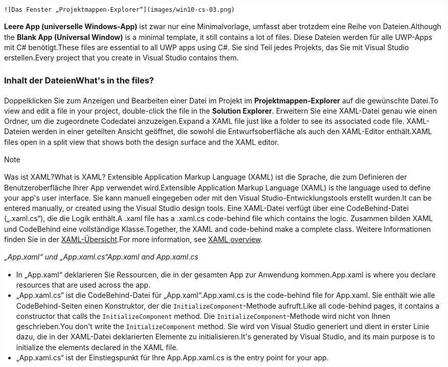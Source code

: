     ![Das Fenster „Projektmappen-Explorer“](images/win10-cs-03.png)

<span data-ttu-id="e27b1-143">**Leere App (universelle Windows-App)** ist zwar nur eine Minimalvorlage, umfasst aber trotzdem eine Reihe von Dateien.</span><span class="sxs-lookup"><span data-stu-id="e27b1-143">Although the **Blank App (Universal Window)** is a minimal template, it still contains a lot of files.</span></span> <span data-ttu-id="e27b1-144">Diese Dateien werden für alle UWP-Apps mit C# benötigt.</span><span class="sxs-lookup"><span data-stu-id="e27b1-144">These files are essential to all UWP apps using C#.</span></span> <span data-ttu-id="e27b1-145">Sie sind Teil jedes Projekts, das Sie mit Visual Studio erstellen.</span><span class="sxs-lookup"><span data-stu-id="e27b1-145">Every project that you create in Visual Studio contains them.</span></span>


### <a name="whats-in-the-files"></a><span data-ttu-id="e27b1-146">Inhalt der Dateien</span><span class="sxs-lookup"><span data-stu-id="e27b1-146">What's in the files?</span></span>

<span data-ttu-id="e27b1-147">Doppelklicken Sie zum Anzeigen und Bearbeiten einer Datei im Projekt im **Projektmappen-Explorer** auf die gewünschte Datei.</span><span class="sxs-lookup"><span data-stu-id="e27b1-147">To view and edit a file in your project, double-click the file in the **Solution Explorer**.</span></span> <span data-ttu-id="e27b1-148">Erweitern Sie eine XAML-Datei genau wie einen Ordner, um die zugeordnete Codedatei anzuzeigen.</span><span class="sxs-lookup"><span data-stu-id="e27b1-148">Expand a XAML file just like a folder to see its associated code file.</span></span> <span data-ttu-id="e27b1-149">XAML-Dateien werden in einer geteilten Ansicht geöffnet, die sowohl die Entwurfsoberfläche als auch den XAML-Editor enthält.</span><span class="sxs-lookup"><span data-stu-id="e27b1-149">XAML files open in a split view that shows both the design surface and the XAML editor.</span></span>
> [!NOTE]
> <span data-ttu-id="e27b1-150">Was ist XAML?</span><span class="sxs-lookup"><span data-stu-id="e27b1-150">What is XAML?</span></span> <span data-ttu-id="e27b1-151">Extensible Application Markup Language (XAML) ist die Sprache, die zum Definieren der Benutzeroberfläche Ihrer App verwendet wird.</span><span class="sxs-lookup"><span data-stu-id="e27b1-151">Extensible Application Markup Language (XAML) is the language used to define your app's user interface.</span></span> <span data-ttu-id="e27b1-152">Sie kann manuell eingegeben oder mit den Visual Studio-Entwicklungstools erstellt wurden.</span><span class="sxs-lookup"><span data-stu-id="e27b1-152">It can be entered manually, or created using the Visual Studio design tools.</span></span> <span data-ttu-id="e27b1-153">Eine XAML-Datei verfügt über eine CodeBehind-Datei („.xaml.cs“), die die Logik enthält.</span><span class="sxs-lookup"><span data-stu-id="e27b1-153">A .xaml file has a .xaml.cs code-behind file which contains the logic.</span></span> <span data-ttu-id="e27b1-154">Zusammen bilden XAML und CodeBehind eine vollständige Klasse.</span><span class="sxs-lookup"><span data-stu-id="e27b1-154">Together, the XAML and code-behind make a complete class.</span></span> <span data-ttu-id="e27b1-155">Weitere Informationen finden Sie in der [XAML-Übersicht](https://msdn.microsoft.com/library/windows/apps/Mt185595).</span><span class="sxs-lookup"><span data-stu-id="e27b1-155">For more information, see [XAML overview](https://msdn.microsoft.com/library/windows/apps/Mt185595).</span></span>

*<span data-ttu-id="e27b1-156">„App.xaml“ und „App.xaml.cs“</span><span class="sxs-lookup"><span data-stu-id="e27b1-156">App.xaml and App.xaml.cs</span></span>*

-   <span data-ttu-id="e27b1-157">In „App.xaml“ deklarieren Sie Ressourcen, die in der gesamten App zur Anwendung kommen.</span><span class="sxs-lookup"><span data-stu-id="e27b1-157">App.xaml is where you declare resources that are used across the app.</span></span>
-   <span data-ttu-id="e27b1-158">„App.xaml.cs“ ist die CodeBehind-Datei für „App.xaml“.</span><span class="sxs-lookup"><span data-stu-id="e27b1-158">App.xaml.cs is the code-behind file for App.xaml.</span></span> <span data-ttu-id="e27b1-159">Sie enthält wie alle CodeBehind-Seiten einen Konstruktor, der die `InitializeComponent`-Methode aufruft.</span><span class="sxs-lookup"><span data-stu-id="e27b1-159">Like all code-behind pages, it contains a constructor that calls the `InitializeComponent` method.</span></span> <span data-ttu-id="e27b1-160">Die `InitializeComponent`-Methode wird nicht von Ihnen geschrieben.</span><span class="sxs-lookup"><span data-stu-id="e27b1-160">You don't write the `InitializeComponent` method.</span></span> <span data-ttu-id="e27b1-161">Sie wird von Visual Studio generiert und dient in erster Linie dazu, die in der XAML-Datei deklarierten Elemente zu initialisieren.</span><span class="sxs-lookup"><span data-stu-id="e27b1-161">It's generated by Visual Studio, and its main purpose is to initialize the elements declared in the XAML file.</span></span>
-   <span data-ttu-id="e27b1-162">„App.xaml.cs“ ist der Einstiegspunkt für Ihre App.</span><span class="sxs-lookup"><span data-stu-id="e27b1-162">App.xaml.cs is the entry point for your app.</span></span>